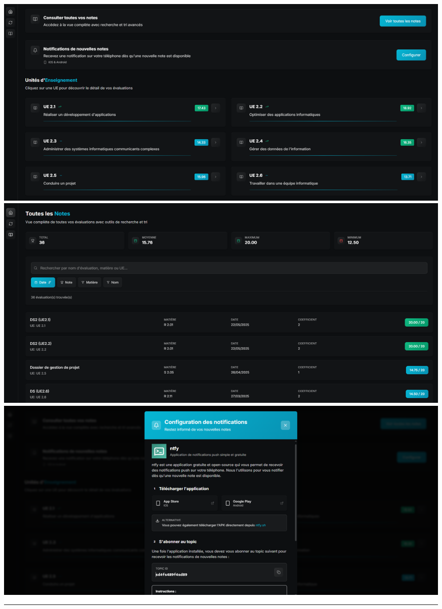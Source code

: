 <img alt="OutOf20" src="blob/sites4.png" width="100%" />
<img alt="OutOf20" src="blob/sites5.png" width="100%" />
<img alt="OutOf20" src="blob/sites6.png" width="100%" />

---